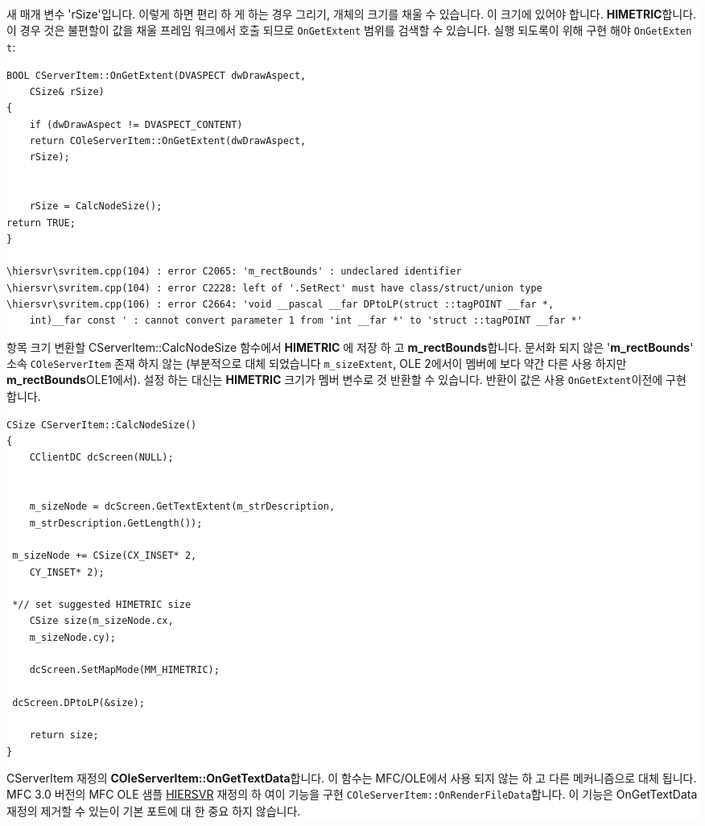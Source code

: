  새 매개 변수 'rSize'입니다. 이렇게 하면 편리 하 게 하는 경우 그리기, 개체의 크기를 채울 수 있습니다. 이 크기에 있어야 합니다. **HIMETRIC**합니다. 이 경우 것은 불편할이 값을 채울 프레임 워크에서 호출 되므로 `OnGetExtent` 범위를 검색할 수 있습니다. 실행 되도록이 위해 구현 해야 `OnGetExtent`:  
  
```  
BOOL CServerItem::OnGetExtent(DVASPECT dwDrawAspect,
    CSize& rSize)  
{  
    if (dwDrawAspect != DVASPECT_CONTENT)  
    return COleServerItem::OnGetExtent(dwDrawAspect,
    rSize);

 
    rSize = CalcNodeSize();
return TRUE;  
}  
 
\hiersvr\svritem.cpp(104) : error C2065: 'm_rectBounds' : undeclared identifier  
\hiersvr\svritem.cpp(104) : error C2228: left of '.SetRect' must have class/struct/union type  
\hiersvr\svritem.cpp(106) : error C2664: 'void __pascal __far DPtoLP(struct ::tagPOINT __far *,
    int)__far const ' : cannot convert parameter 1 from 'int __far *' to 'struct ::tagPOINT __far *'  
```  
  
 항목 크기 변환할 CServerItem::CalcNodeSize 함수에서 **HIMETRIC** 에 저장 하 고 **m_rectBounds**합니다. 문서화 되지 않은 '**m_rectBounds**' 소속 `COleServerItem` 존재 하지 않는 (부분적으로 대체 되었습니다 `m_sizeExtent`, OLE 2에서이 멤버에 보다 약간 다른 사용 하지만 **m_rectBounds**OLE1에서). 설정 하는 대신는 **HIMETRIC** 크기가 멤버 변수로 것 반환할 수 있습니다. 반환이 값은 사용 `OnGetExtent`이전에 구현 합니다.  
  
```  
CSize CServerItem::CalcNodeSize()  
{  
    CClientDC dcScreen(NULL);

 
    m_sizeNode = dcScreen.GetTextExtent(m_strDescription,  
    m_strDescription.GetLength());

 m_sizeNode += CSize(CX_INSET* 2,
    CY_INSET* 2);

 *// set suggested HIMETRIC size  
    CSize size(m_sizeNode.cx,
    m_sizeNode.cy);

    dcScreen.SetMapMode(MM_HIMETRIC);

 dcScreen.DPtoLP(&size);

    return size;  
}  
```  
  
 CServerItem 재정의 **COleServerItem::OnGetTextData**합니다. 이 함수는 MFC/OLE에서 사용 되지 않는 하 고 다른 메커니즘으로 대체 됩니다. MFC 3.0 버전의 MFC OLE 샘플 [HIERSVR](../visual-cpp-samples.md) 재정의 하 여이 기능을 구현 `COleServerItem::OnRenderFileData`합니다. 이 기능은 OnGetTextData 재정의 제거할 수 있는이 기본 포트에 대 한 중요 하지 않습니다.  
  
